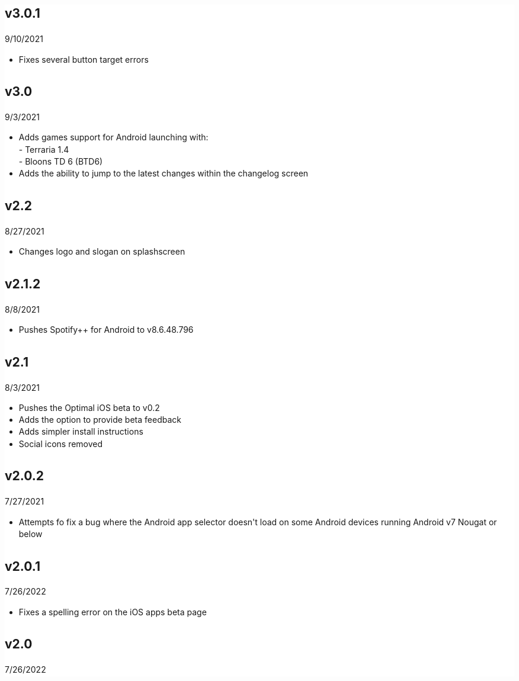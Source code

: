 ## v3.0.1

9/10/2021

* Fixes several button target errors&#x20;

## v3.0

9/3/2021

* Adds games support for Android launching with:\
  \- Terraria 1.4\
  \- Bloons TD 6 (BTD6)
* Adds the ability to jump to the latest changes within the changelog screen&#x20;

## v2.2

8/27/2021

* Changes logo and slogan on splashscreen&#x20;

## v2.1.2

8/8/2021

* Pushes Spotify++ for Android to v8.6.48.796

## v2.1

8/3/2021

* Pushes the Optimal iOS beta to v0.2
* Adds the option to provide beta feedback&#x20;
* Adds simpler install instructions&#x20;
* Social icons removed&#x20;

## v2.0.2

7/27/2021

* Attempts fo fix a bug where the Android app selector doesn't load on some Android devices running Android v7 Nougat or below&#x20;

## v2.0.1

7/26/2022

* Fixes a spelling error on the iOS apps beta page&#x20;

## v2.0

7/26/2022
